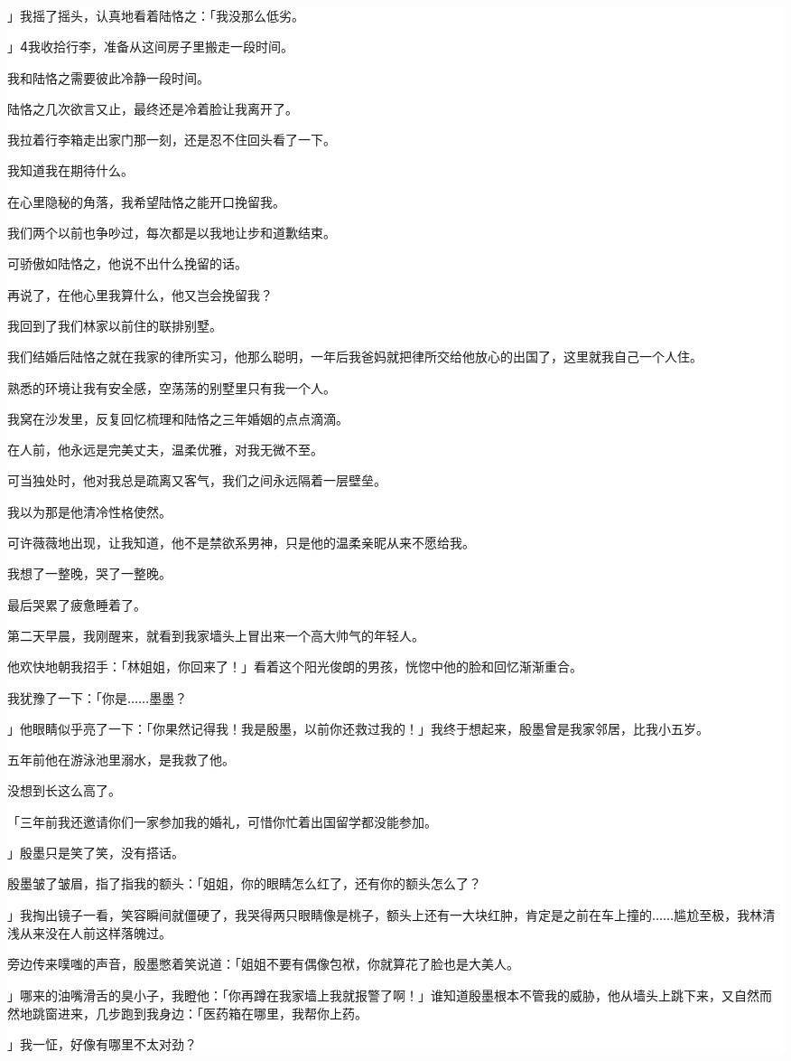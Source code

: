 」我摇了摇头，认真地看着陆恪之：「我没那么低劣。

」4我收拾行李，准备从这间房子里搬走一段时间。

我和陆恪之需要彼此冷静一段时间。

陆恪之几次欲言又止，最终还是冷着脸让我离开了。

我拉着行李箱走出家门那一刻，还是忍不住回头看了一下。

我知道我在期待什么。

在心里隐秘的角落，我希望陆恪之能开口挽留我。

我们两个以前也争吵过，每次都是以我地让步和道歉结束。

可骄傲如陆恪之，他说不出什么挽留的话。

再说了，在他心里我算什么，他又岂会挽留我？

我回到了我们林家以前住的联排别墅。

我们结婚后陆恪之就在我家的律所实习，他那么聪明，一年后我爸妈就把律所交给他放心的出国了，这里就我自己一个人住。

熟悉的环境让我有安全感，空荡荡的别墅里只有我一个人。

我窝在沙发里，反复回忆梳理和陆恪之三年婚姻的点点滴滴。

在人前，他永远是完美丈夫，温柔优雅，对我无微不至。

可当独处时，他对我总是疏离又客气，我们之间永远隔着一层壁垒。

我以为那是他清冷性格使然。

可许薇薇地出现，让我知道，他不是禁欲系男神，只是他的温柔亲昵从来不愿给我。

我想了一整晚，哭了一整晚。

最后哭累了疲惫睡着了。

第二天早晨，我刚醒来，就看到我家墙头上冒出来一个高大帅气的年轻人。

他欢快地朝我招手：「林姐姐，你回来了！」看着这个阳光俊朗的男孩，恍惚中他的脸和回忆渐渐重合。

我犹豫了一下：「你是……墨墨？

」他眼睛似乎亮了一下：「你果然记得我！我是殷墨，以前你还救过我的！」我终于想起来，殷墨曾是我家邻居，比我小五岁。

五年前他在游泳池里溺水，是我救了他。

没想到长这么高了。

「三年前我还邀请你们一家参加我的婚礼，可惜你忙着出国留学都没能参加。

」殷墨只是笑了笑，没有搭话。

殷墨皱了皱眉，指了指我的额头：「姐姐，你的眼睛怎么红了，还有你的额头怎么了？

」我掏出镜子一看，笑容瞬间就僵硬了，我哭得两只眼睛像是桃子，额头上还有一大块红肿，肯定是之前在车上撞的……尴尬至极，我林清浅从来没在人前这样落魄过。

旁边传来噗嗤的声音，殷墨憋着笑说道：「姐姐不要有偶像包袱，你就算花了脸也是大美人。

」哪来的油嘴滑舌的臭小子，我瞪他：「你再蹲在我家墙上我就报警了啊！」谁知道殷墨根本不管我的威胁，他从墙头上跳下来，又自然而然地跳窗进来，几步跑到我身边：「医药箱在哪里，我帮你上药。

」我一怔，好像有哪里不太对劲？
